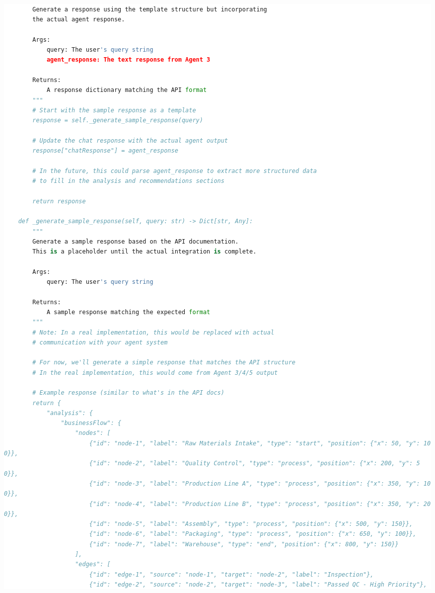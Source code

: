 ```python
        Generate a response using the template structure but incorporating
        the actual agent response.
        
        Args:
            query: The user's query string
            agent_response: The text response from Agent 3
            
        Returns:
            A response dictionary matching the API format
        """
        # Start with the sample response as a template
        response = self._generate_sample_response(query)
        
        # Update the chat response with the actual agent output
        response["chatResponse"] = agent_response
        
        # In the future, this could parse agent_response to extract more structured data
        # to fill in the analysis and recommendations sections
        
        return response
    
    def _generate_sample_response(self, query: str) -> Dict[str, Any]:
        """
        Generate a sample response based on the API documentation.
        This is a placeholder until the actual integration is complete.
        
        Args:
            query: The user's query string
            
        Returns:
            A sample response matching the expected format
        """
        # Note: In a real implementation, this would be replaced with actual
        # communication with your agent system
        
        # For now, we'll generate a simple response that matches the API structure
        # In the real implementation, this would come from Agent 3/4/5 output
        
        # Example response (similar to what's in the API docs)
        return {
            "analysis": {
                "businessFlow": {
                    "nodes": [
                        {"id": "node-1", "label": "Raw Materials Intake", "type": "start", "position": {"x": 50, "y": 100}},
                        {"id": "node-2", "label": "Quality Control", "type": "process", "position": {"x": 200, "y": 50}},
                        {"id": "node-3", "label": "Production Line A", "type": "process", "position": {"x": 350, "y": 100}},
                        {"id": "node-4", "label": "Production Line B", "type": "process", "position": {"x": 350, "y": 200}},
                        {"id": "node-5", "label": "Assembly", "type": "process", "position": {"x": 500, "y": 150}},
                        {"id": "node-6", "label": "Packaging", "type": "process", "position": {"x": 650, "y": 100}},
                        {"id": "node-7", "label": "Warehouse", "type": "end", "position": {"x": 800, "y": 150}}
                    ],
                    "edges": [
                        {"id": "edge-1", "source": "node-1", "target": "node-2", "label": "Inspection"},
                        {"id": "edge-2", "source": "node-2", "target": "node-3", "label": "Passed QC - High Priority"},
```